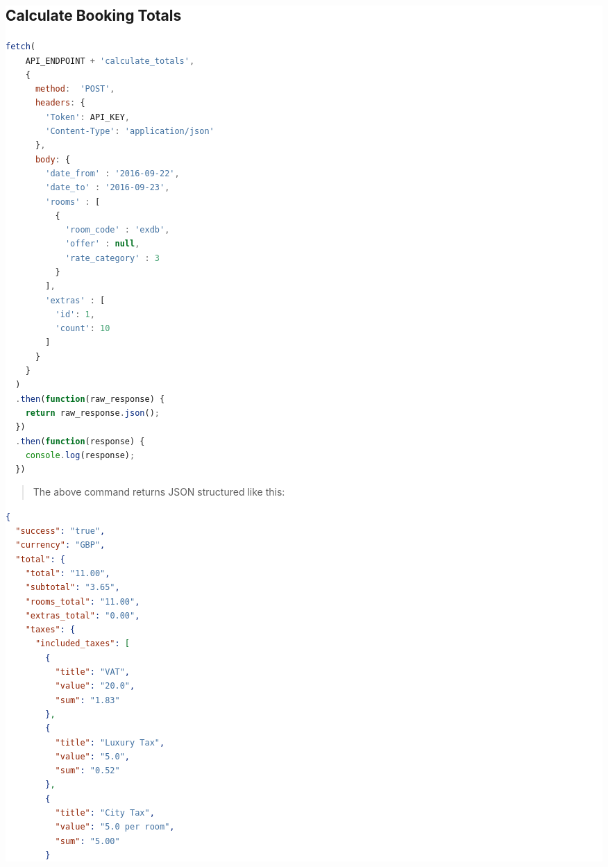 
## Calculate Booking Totals

```javascript
fetch(
    API_ENDPOINT + 'calculate_totals',
    {
      method:  'POST',
      headers: {
        'Token': API_KEY,
        'Content-Type': 'application/json'
      },
      body: {
        'date_from' : '2016-09-22',
        'date_to' : '2016-09-23',
        'rooms' : [
          {
            'room_code' : 'exdb',
            'offer' : null,
            'rate_category' : 3
          }
        ],
        'extras' : [
          'id': 1,
          'count': 10
        ]
      }
    }
  )
  .then(function(raw_response) {
    return raw_response.json();
  })
  .then(function(response) {
    console.log(response);
  })
```

> The above command returns JSON structured like this:

```json
{
  "success": "true",
  "currency": "GBP",
  "total": {
    "total": "11.00",
    "subtotal": "3.65",
    "rooms_total": "11.00",
    "extras_total": "0.00",
    "taxes": {
      "included_taxes": [
        {
          "title": "VAT",
          "value": "20.0",
          "sum": "1.83"
        },
        {
          "title": "Luxury Tax",
          "value": "5.0",
          "sum": "0.52"
        },
        {
          "title": "City Tax",
          "value": "5.0 per room",
          "sum": "5.00"
        }
```